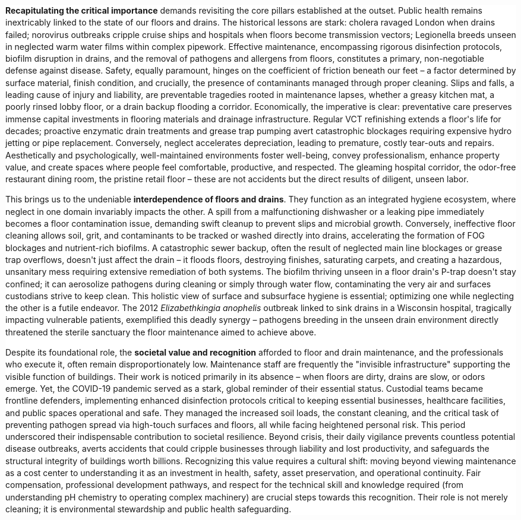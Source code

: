 **Recapitulating the critical importance** demands revisiting the core pillars established at the outset. Public health remains inextricably linked to the state of our floors and drains. The historical lessons are stark: cholera ravaged London when drains failed; norovirus outbreaks cripple cruise ships and hospitals when floors become transmission vectors; Legionella breeds unseen in neglected warm water films within complex pipework. Effective maintenance, encompassing rigorous disinfection protocols, biofilm disruption in drains, and the removal of pathogens and allergens from floors, constitutes a primary, non-negotiable defense against disease. Safety, equally paramount, hinges on the coefficient of friction beneath our feet – a factor determined by surface material, finish condition, and crucially, the presence of contaminants managed through proper cleaning. Slips and falls, a leading cause of injury and liability, are preventable tragedies rooted in maintenance lapses, whether a greasy kitchen mat, a poorly rinsed lobby floor, or a drain backup flooding a corridor. Economically, the imperative is clear: preventative care preserves immense capital investments in flooring materials and drainage infrastructure. Regular VCT refinishing extends a floor's life for decades; proactive enzymatic drain treatments and grease trap pumping avert catastrophic blockages requiring expensive hydro jetting or pipe replacement. Conversely, neglect accelerates depreciation, leading to premature, costly tear-outs and repairs. Aesthetically and psychologically, well-maintained environments foster well-being, convey professionalism, enhance property value, and create spaces where people feel comfortable, productive, and respected. The gleaming hospital corridor, the odor-free restaurant dining room, the pristine retail floor – these are not accidents but the direct results of diligent, unseen labor.

This brings us to the undeniable **interdependence of floors and drains**. They function as an integrated hygiene ecosystem, where neglect in one domain invariably impacts the other. A spill from a malfunctioning dishwasher or a leaking pipe immediately becomes a floor contamination issue, demanding swift cleanup to prevent slips and microbial growth. Conversely, ineffective floor cleaning allows soil, grit, and contaminants to be tracked or washed directly into drains, accelerating the formation of FOG blockages and nutrient-rich biofilms. A catastrophic sewer backup, often the result of neglected main line blockages or grease trap overflows, doesn't just affect the drain – it floods floors, destroying finishes, saturating carpets, and creating a hazardous, unsanitary mess requiring extensive remediation of both systems. The biofilm thriving unseen in a floor drain's P-trap doesn't stay confined; it can aerosolize pathogens during cleaning or simply through water flow, contaminating the very air and surfaces custodians strive to keep clean. This holistic view of surface and subsurface hygiene is essential; optimizing one while neglecting the other is a futile endeavor. The 2012 *Elizabethkingia anophelis* outbreak linked to sink drains in a Wisconsin hospital, tragically impacting vulnerable patients, exemplified this deadly synergy – pathogens breeding in the unseen drain environment directly threatened the sterile sanctuary the floor maintenance aimed to achieve above.

Despite its foundational role, the **societal value and recognition** afforded to floor and drain maintenance, and the professionals who execute it, often remain disproportionately low. Maintenance staff are frequently the "invisible infrastructure" supporting the visible function of buildings. Their work is noticed primarily in its absence – when floors are dirty, drains are slow, or odors emerge. Yet, the COVID-19 pandemic served as a stark, global reminder of their essential status. Custodial teams became frontline defenders, implementing enhanced disinfection protocols critical to keeping essential businesses, healthcare facilities, and public spaces operational and safe. They managed the increased soil loads, the constant cleaning, and the critical task of preventing pathogen spread via high-touch surfaces and floors, all while facing heightened personal risk. This period underscored their indispensable contribution to societal resilience. Beyond crisis, their daily vigilance prevents countless potential disease outbreaks, averts accidents that could cripple businesses through liability and lost productivity, and safeguards the structural integrity of buildings worth billions. Recognizing this value requires a cultural shift: moving beyond viewing maintenance as a cost center to understanding it as an investment in health, safety, asset preservation, and operational continuity. Fair compensation, professional development pathways, and respect for the technical skill and knowledge required (from understanding pH chemistry to operating complex machinery) are crucial steps towards this recognition. Their role is not merely cleaning; it is environmental stewardship and public health safeguarding.
